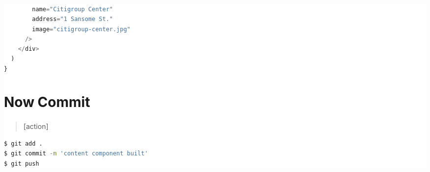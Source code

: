```js
        name="Citigroup Center"
        address="1 Sansome St."
        image="citigroup-center.jpg"
      />
    </div>
  )
}
```

# Now Commit

>[action]
>
```bash
$ git add .
$ git commit -m 'content component built'
$ git push
```
